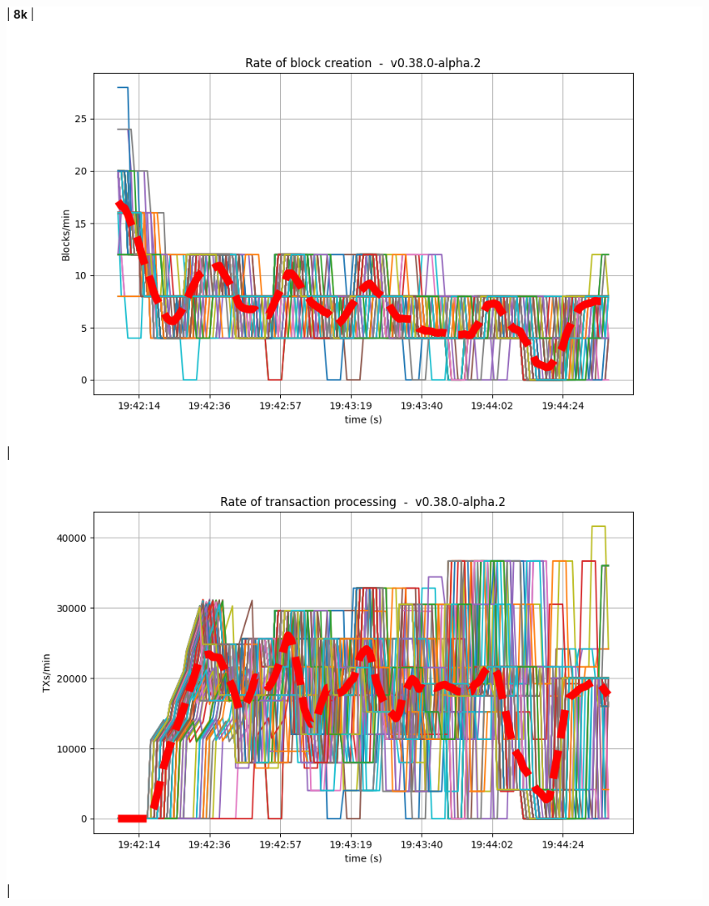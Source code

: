 | **8k**       | ![block rate](img38/voteExtensions/08k_1_block_rate.png)      | ![txs rate](img38/voteExtensions/08k_1_total_txs_rate.png)      |